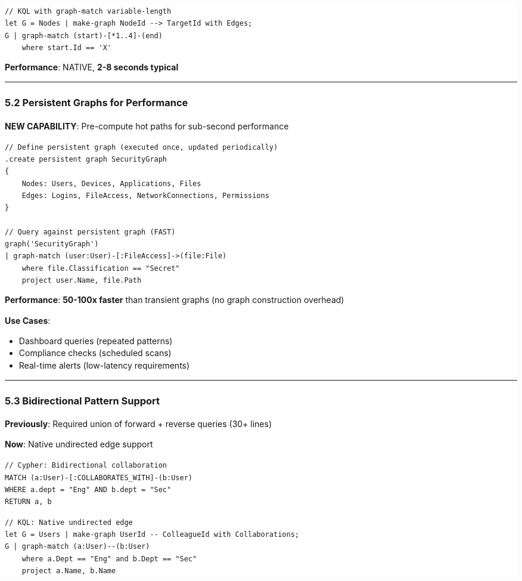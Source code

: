 ```kql
// KQL with graph-match variable-length
let G = Nodes | make-graph NodeId --> TargetId with Edges;
G | graph-match (start)-[*1..4]-(end)
    where start.Id == 'X'
```

**Performance**: NATIVE, **2-8 seconds typical**

---

### 5.2 Persistent Graphs for Performance

**NEW CAPABILITY**: Pre-compute hot paths for sub-second performance

```kql
// Define persistent graph (executed once, updated periodically)
.create persistent graph SecurityGraph
{
    Nodes: Users, Devices, Applications, Files
    Edges: Logins, FileAccess, NetworkConnections, Permissions
}

// Query against persistent graph (FAST)
graph('SecurityGraph')
| graph-match (user:User)-[:FileAccess]->(file:File)
    where file.Classification == "Secret"
    project user.Name, file.Path
```

**Performance**: **50-100x faster** than transient graphs (no graph construction overhead)

**Use Cases**:
- Dashboard queries (repeated patterns)
- Compliance checks (scheduled scans)
- Real-time alerts (low-latency requirements)

---

### 5.3 Bidirectional Pattern Support

**Previously**: Required union of forward + reverse queries (30+ lines)

**Now**: Native undirected edge support

```cypher
// Cypher: Bidirectional collaboration
MATCH (a:User)-[:COLLABORATES_WITH]-(b:User)
WHERE a.dept = "Eng" AND b.dept = "Sec"
RETURN a, b
```

```kql
// KQL: Native undirected edge
let G = Users | make-graph UserId -- ColleagueId with Collaborations;
G | graph-match (a:User)--(b:User)
    where a.Dept == "Eng" and b.Dept == "Sec"
    project a.Name, b.Name
```
